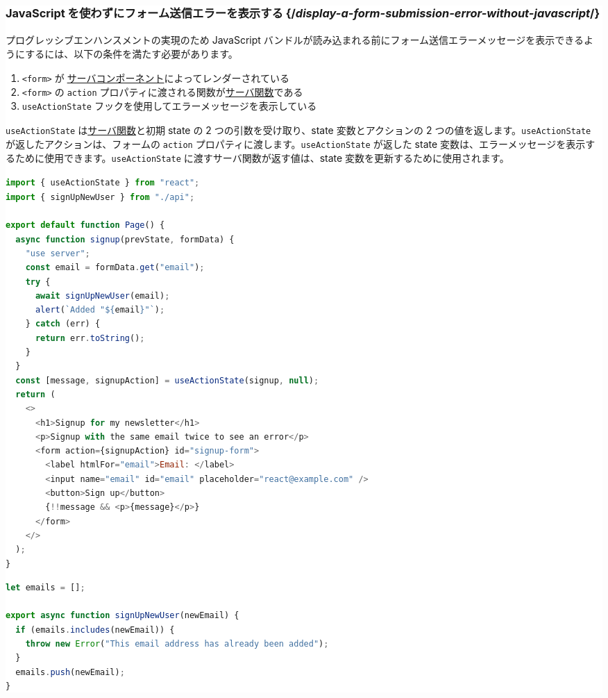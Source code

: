 </Sandpack>

### JavaScript を使わずにフォーム送信エラーを表示する {/*display-a-form-submission-error-without-javascript*/}

プログレッシブエンハンスメントの実現のため JavaScript バンドルが読み込まれる前にフォーム送信エラーメッセージを表示できるようにするには、以下の条件を満たす必要があります。

1. `<form>` が [サーバコンポーネント](/reference/rsc/use-client)によってレンダーされている
1. `<form>` の `action` プロパティに渡される関数が[サーバ関数](/reference/rsc/server-functions)である
1. `useActionState` フックを使用してエラーメッセージを表示している

`useActionState` は[サーバ関数](/reference/rsc/server-functions)と初期 state の 2 つの引数を受け取り、state 変数とアクションの 2 つの値を返します。`useActionState` が返したアクションは、フォームの `action` プロパティに渡します。`useActionState` が返した state 変数は、エラーメッセージを表示するために使用できます。`useActionState` に渡すサーバ関数が返す値は、state 変数を更新するために使用されます。

<Sandpack>

```js src/App.js
import { useActionState } from "react";
import { signUpNewUser } from "./api";

export default function Page() {
  async function signup(prevState, formData) {
    "use server";
    const email = formData.get("email");
    try {
      await signUpNewUser(email);
      alert(`Added "${email}"`);
    } catch (err) {
      return err.toString();
    }
  }
  const [message, signupAction] = useActionState(signup, null);
  return (
    <>
      <h1>Signup for my newsletter</h1>
      <p>Signup with the same email twice to see an error</p>
      <form action={signupAction} id="signup-form">
        <label htmlFor="email">Email: </label>
        <input name="email" id="email" placeholder="react@example.com" />
        <button>Sign up</button>
        {!!message && <p>{message}</p>}
      </form>
    </>
  );
}
```

```js src/api.js hidden
let emails = [];

export async function signUpNewUser(newEmail) {
  if (emails.includes(newEmail)) {
    throw new Error("This email address has already been added");
  }
  emails.push(newEmail);
}
```


[//]: # 'Uncomment the next line, and delete this line after the `useOptimistic` reference documentatino page is published'
[//]: # 'To learn more about the `useOptimistic` Hook see the [reference documentation](/reference/react/useOptimistic).'
